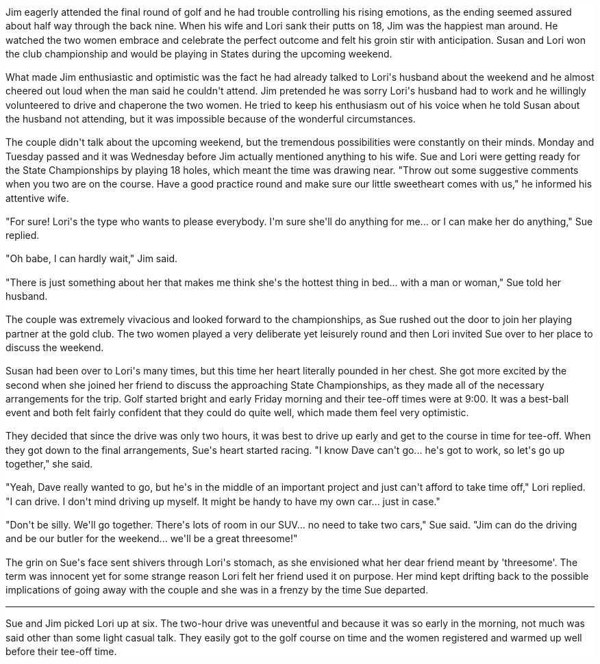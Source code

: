Jim eagerly attended the final round of golf and he had trouble controlling his rising emotions, as the ending seemed assured about half way through the back nine. When his wife and Lori sank their putts on 18, Jim was the happiest man around. He watched the two women embrace and celebrate the perfect outcome and felt his groin stir with anticipation. Susan and Lori won the club championship and would be playing in States during the upcoming weekend. 

What made Jim enthusiastic and optimistic was the fact he had already talked to Lori's husband about the weekend and he almost cheered out loud when the man said he couldn't attend. Jim pretended he was sorry Lori's husband had to work and he willingly volunteered to drive and chaperone the two women. He tried to keep his enthusiasm out of his voice when he told Susan about the husband not attending, but it was impossible because of the wonderful circumstances. 

The couple didn't talk about the upcoming weekend, but the tremendous possibilities were constantly on their minds. Monday and Tuesday passed and it was Wednesday before Jim actually mentioned anything to his wife. Sue and Lori were getting ready for the State Championships by playing 18 holes, which meant the time was drawing near. "Throw out some suggestive comments when you two are on the course. Have a good practice round and make sure our little sweetheart comes with us," he informed his attentive wife. 

"For sure! Lori's the type who wants to please everybody. I'm sure she'll do anything for me... or I can make her do anything," Sue replied. 

"Oh babe, I can hardly wait," Jim said. 

"There is just something about her that makes me think she's the hottest thing in bed... with a man or woman," Sue told her husband. 

The couple was extremely vivacious and looked forward to the championships, as Sue rushed out the door to join her playing partner at the gold club. The two women played a very deliberate yet leisurely round and then Lori invited Sue over to her place to discuss the weekend. 

Susan had been over to Lori's many times, but this time her heart literally pounded in her chest. She got more excited by the second when she joined her friend to discuss the approaching State Championships, as they made all of the necessary arrangements for the trip. Golf started bright and early Friday morning and their tee-off times were at 9:00. It was a best-ball event and both felt fairly confident that they could do quite well, which made them feel very optimistic. 

They decided that since the drive was only two hours, it was best to drive up early and get to the course in time for tee-off. When they got down to the final arrangements, Sue's heart started racing. "I know Dave can't go... he's got to work, so let's go up together," she said. 

"Yeah, Dave really wanted to go, but he's in the middle of an important project and just can't afford to take time off," Lori replied. "I can drive. I don't mind driving up myself. It might be handy to have my own car... just in case." 

"Don't be silly. We'll go together. There's lots of room in our SUV... no need to take two cars," Sue said. "Jim can do the driving and be our butler for the weekend... we'll be a great threesome!" 

The grin on Sue's face sent shivers through Lori's stomach, as she envisioned what her dear friend meant by 'threesome'. The term was innocent yet for some strange reason Lori felt her friend used it on purpose. Her mind kept drifting back to the possible implications of going away with the couple and she was in a frenzy by the time Sue departed. 

*** 

Sue and Jim picked Lori up at six. The two-hour drive was uneventful and because it was so early in the morning, not much was said other than some light casual talk. They easily got to the golf course on time and the women registered and warmed up well before their tee-off time. 
